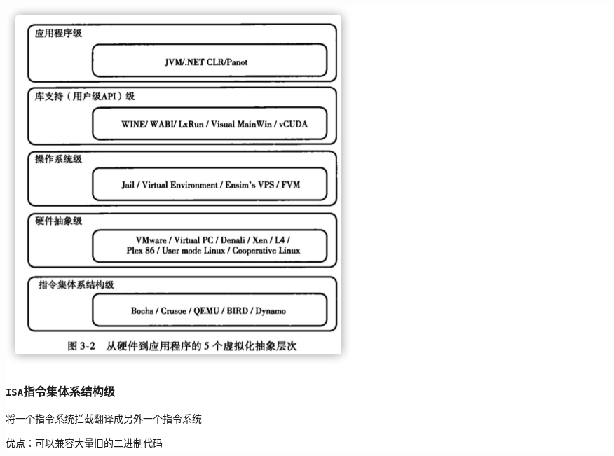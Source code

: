 <img src="pic/13.png" style="zoom:50%;" />

### `ISA`指令集体系结构级

将一个指令系统拦截翻译成另外一个指令系统

优点：可以兼容大量旧的二进制代码
